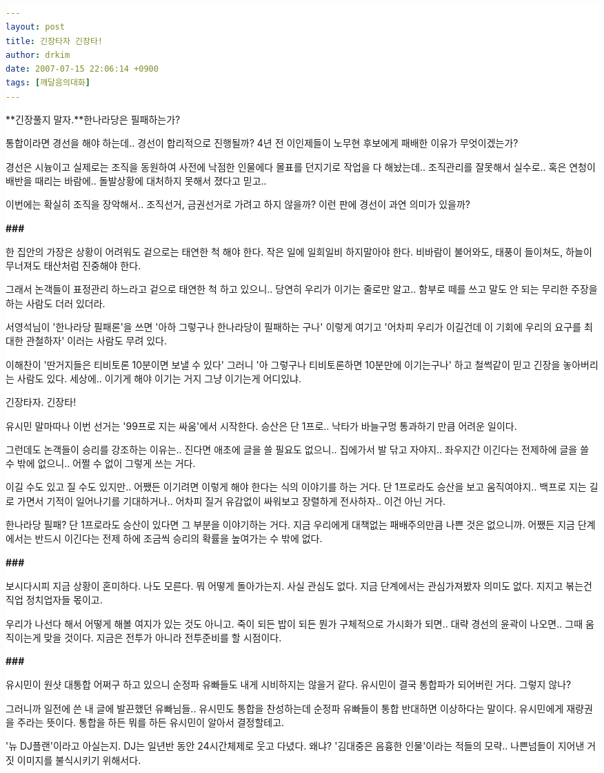 ```yaml
---
layout: post
title: 긴장타자 긴장타!
author: drkim
date: 2007-07-15 22:06:14 +0900
tags: [깨달음의대화]
---
```

**긴장풀지 말자.**한나라당은 필패하는가?

통합이라면 경선을 해야 하는데.. 경선이 합리적으로 진행될까? 4년 전 이인제들이 노무현 후보에게 패배한 이유가 무엇이겠는가? 

경선은 시늉이고 실제로는 조직을 동원하여 사전에 낙점한 인물에다 몰표를 던지기로 작업을 다 해놨는데.. 조직관리를 잘못해서 실수로.. 혹은 연청이 배반을 때리는 바람에.. 돌발상황에 대처하지 못해서 졌다고 믿고.. 

이번에는 확실히 조직을 장악해서.. 조직선거, 금권선거로 가려고 하지 않을까? 이런 판에 경선이 과연 의미가 있을까? 

**###**

한 집안의 가장은 상황이 어려워도 겉으로는 태연한 척 해야 한다. 작은 일에 일희일비 하지말아야 한다. 비바람이 불어와도, 태풍이 들이쳐도, 하늘이 무너져도 태산처럼 진중해야 한다. 

그래서 논객들이 표정관리 하느라고 겉으로 태연한 척 하고 있으니.. 당연히 우리가 이기는 줄로만 알고.. 함부로 떼를 쓰고 말도 안 되는 무리한 주장을 하는 사람도 더러 있더라. 

서영석님이 '한나라당 필패론'을 쓰면 '아하 그렇구나 한나라당이 필패하는 구나' 이렇게 여기고 '어차피 우리가 이길건데 이 기회에 우리의 요구를 최대한 관철하자' 이러는 사람도 무려 있다. 

이해찬이 '딴거지들은 티비토론 10분이면 보낼 수 있다' 그러니 '아 그렇구나 티비토론하면 10분만에 이기는구나' 하고 철썩같이 믿고 긴장을 놓아버리는 사람도 있다. 세상에.. 이기게 해야 이기는 거지 그냥 이기는게 어디있냐. 

긴장타자. 긴장타! 

유시민 말마따나 이번 선거는 '99프로 지는 싸움'에서 시작한다. 승산은 단 1프로.. 낙타가 바늘구멍 통과하기 만큼 어려운 일이다. 

그런데도 논객들이 승리를 강조하는 이유는.. 진다면 애초에 글을 쓸 필요도 없으니.. 집에가서 발 닦고 자야지.. 좌우지간 이긴다는 전제하에 글을 쓸 수 밖에 없으니.. 어쩔 수 없이 그렇게 쓰는 거다. 

이길 수도 있고 질 수도 있지만.. 어쨌든 이기려면 이렇게 해야 한다는 식의 이야기를 하는 거다. 단 1프로라도 승산을 보고 움직여야지.. 백프로 지는 길로 가면서 기적이 일어나기를 기대하거나.. 어차피 질거 유감없이 싸워보고 장렬하게 전사하자.. 이건 아닌 거다. 

한나라당 필패? 단 1프로라도 승산이 있다면 그 부분을 이야기하는 거다. 지금 우리에게 대책없는 패배주의만큼 나쁜 것은 없으니까. 어쨌든 지금 단계에서는 반드시 이긴다는 전제 하에 조금씩 승리의 확률을 높여가는 수 밖에 없다. 

**###**

보시다시피 지금 상황이 혼미하다. 나도 모른다. 뭐 어떻게 돌아가는지. 사실 관심도 없다. 지금 단계에서는 관심가져봤자 의미도 없다. 지지고 볶는건 직업 정치업자들 몫이고. 

우리가 나선다 해서 어떻게 해볼 여지가 있는 것도 아니고. 죽이 되든 밥이 되든 뭔가 구체적으로 가시화가 되면.. 대략 경선의 윤곽이 나오면.. 그때 움직이는게 맞을 것이다. 지금은 전투가 아니라 전투준비를 할 시점이다. 

**###**

유시민이 원샷 대통합 어쩌구 하고 있으니 순정파 유빠들도 내게 시비하지는 않을거 같다. 유시민이 결국 통합파가 되어버린 거다. 그렇지 않나? 

그러니까 일전에 쓴 내 글에 발끈했던 유빠님들.. 유시민도 통합을 찬성하는데 순정파 유빠들이 통합 반대하면 이상하다는 말이다. 유시민에게 재량권을 주라는 뜻이다. 통합을 하든 뭐를 하든 유시민이 알아서 결정할테고.

'뉴 DJ플랜'이라고 아실는지. DJ는 일년반 동안 24시간체제로 웃고 다녔다. 왜냐? '김대중은 음흉한 인물'이라는 적들의 모략.. 나쁜넘들이 지어낸 거짓 이미지를 불식시키기 위해서다.
